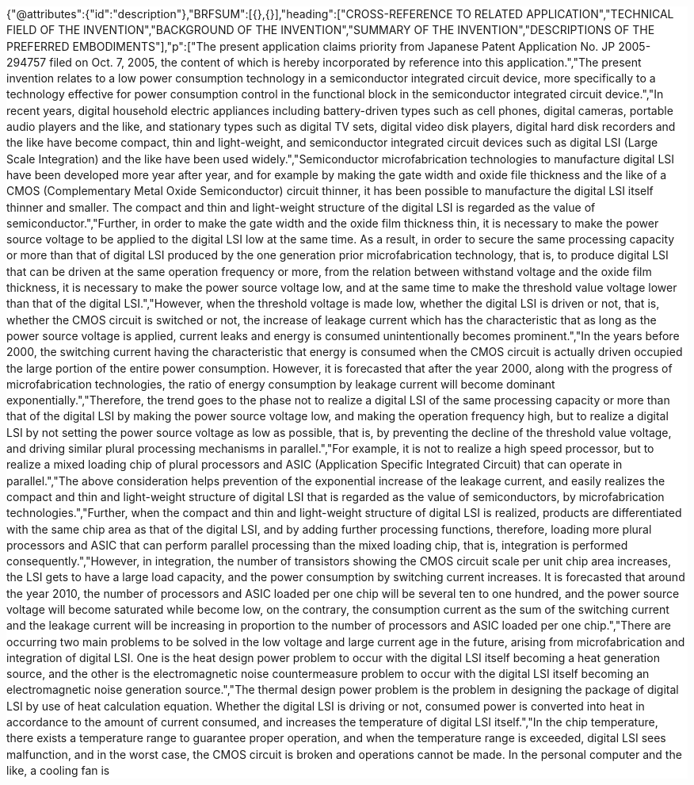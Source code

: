 {"@attributes":{"id":"description"},"BRFSUM":[{},{}],"heading":["CROSS-REFERENCE TO RELATED APPLICATION","TECHNICAL FIELD OF THE INVENTION","BACKGROUND OF THE INVENTION","SUMMARY OF THE INVENTION","DESCRIPTIONS OF THE PREFERRED EMBODIMENTS"],"p":["The present application claims priority from Japanese Patent Application No. JP 2005-294757 filed on Oct. 7, 2005, the content of which is hereby incorporated by reference into this application.","The present invention relates to a low power consumption technology in a semiconductor integrated circuit device, more specifically to a technology effective for power consumption control in the functional block in the semiconductor integrated circuit device.","In recent years, digital household electric appliances including battery-driven types such as cell phones, digital cameras, portable audio players and the like, and stationary types such as digital TV sets, digital video disk players, digital hard disk recorders and the like have become compact, thin and light-weight, and semiconductor integrated circuit devices such as digital LSI (Large Scale Integration) and the like have been used widely.","Semiconductor microfabrication technologies to manufacture digital LSI have been developed more year after year, and for example by making the gate width and oxide file thickness and the like of a CMOS (Complementary Metal Oxide Semiconductor) circuit thinner, it has been possible to manufacture the digital LSI itself thinner and smaller. The compact and thin and light-weight structure of the digital LSI is regarded as the value of semiconductor.","Further, in order to make the gate width and the oxide film thickness thin, it is necessary to make the power source voltage to be applied to the digital LSI low at the same time. As a result, in order to secure the same processing capacity or more than that of digital LSI produced by the one generation prior microfabrication technology, that is, to produce digital LSI that can be driven at the same operation frequency or more, from the relation between withstand voltage and the oxide film thickness, it is necessary to make the power source voltage low, and at the same time to make the threshold value voltage lower than that of the digital LSI.","However, when the threshold voltage is made low, whether the digital LSI is driven or not, that is, whether the CMOS circuit is switched or not, the increase of leakage current which has the characteristic that as long as the power source voltage is applied, current leaks and energy is consumed unintentionally becomes prominent.","In the years before 2000, the switching current having the characteristic that energy is consumed when the CMOS circuit is actually driven occupied the large portion of the entire power consumption. However, it is forecasted that after the year 2000, along with the progress of microfabrication technologies, the ratio of energy consumption by leakage current will become dominant exponentially.","Therefore, the trend goes to the phase not to realize a digital LSI of the same processing capacity or more than that of the digital LSI by making the power source voltage low, and making the operation frequency high, but to realize a digital LSI by not setting the power source voltage as low as possible, that is, by preventing the decline of the threshold value voltage, and driving similar plural processing mechanisms in parallel.","For example, it is not to realize a high speed processor, but to realize a mixed loading chip of plural processors and ASIC (Application Specific Integrated Circuit) that can operate in parallel.","The above consideration helps prevention of the exponential increase of the leakage current, and easily realizes the compact and thin and light-weight structure of digital LSI that is regarded as the value of semiconductors, by microfabrication technologies.","Further, when the compact and thin and light-weight structure of digital LSI is realized, products are differentiated with the same chip area as that of the digital LSI, and by adding further processing functions, therefore, loading more plural processors and ASIC that can perform parallel processing than the mixed loading chip, that is, integration is performed consequently.","However, in integration, the number of transistors showing the CMOS circuit scale per unit chip area increases, the LSI gets to have a large load capacity, and the power consumption by switching current increases. It is forecasted that around the year 2010, the number of processors and ASIC loaded per one chip will be several ten to one hundred, and the power source voltage will become saturated while become low, on the contrary, the consumption current as the sum of the switching current and the leakage current will be increasing in proportion to the number of processors and ASIC loaded per one chip.","There are occurring two main problems to be solved in the low voltage and large current age in the future, arising from microfabrication and integration of digital LSI. One is the heat design power problem to occur with the digital LSI itself becoming a heat generation source, and the other is the electromagnetic noise countermeasure problem to occur with the digital LSI itself becoming an electromagnetic noise generation source.","The thermal design power problem is the problem in designing the package of digital LSI by use of heat calculation equation. Whether the digital LSI is driving or not, consumed power is converted into heat in accordance to the amount of current consumed, and increases the temperature of digital LSI itself.","In the chip temperature, there exists a temperature range to guarantee proper operation, and when the temperature range is exceeded, digital LSI sees malfunction, and in the worst case, the CMOS circuit is broken and operations cannot be made. In the personal computer and the like, a cooling fan is
